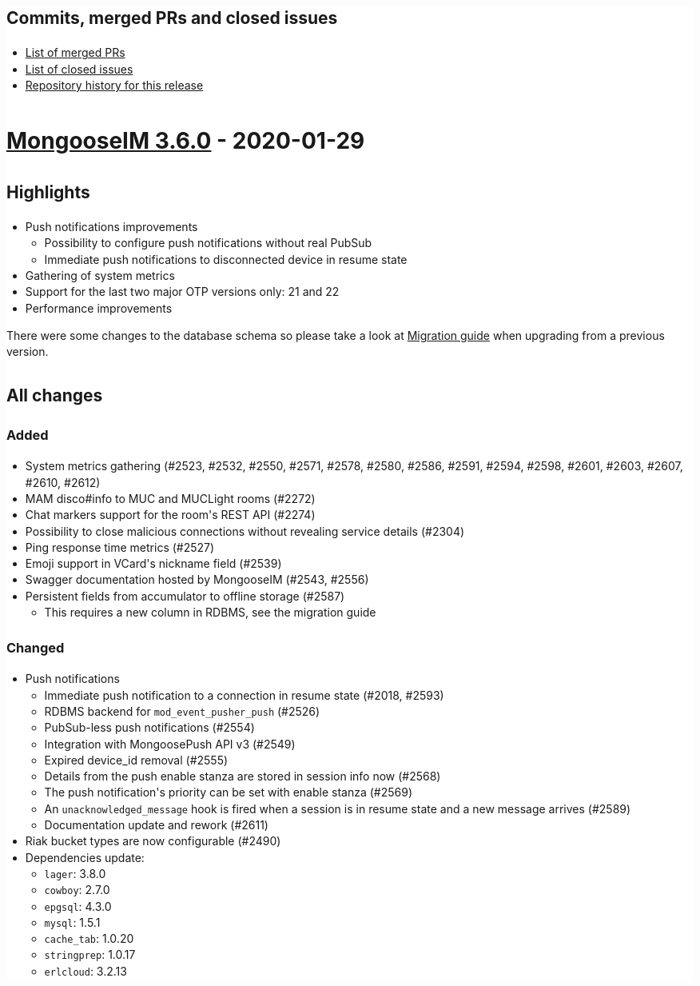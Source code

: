## Commits, merged PRs and closed issues

- [List of merged PRs](https://github.com/esl/MongooseIM/pulls?q=is%3Apr+is%3Amerged+milestone%3A3.6.1)
- [List of closed issues](https://github.com/esl/MongooseIM/issues?utf8=%E2%9C%93&q=is%3Aissue+is%3Aclosed+closed%3A%222020-01-30..2020-02-11%22+)
- [Repository history for this release](https://github.com/esl/MongooseIM/graphs/contributors?from=2020-01-30&to=2020-02-11&type=c)

[List of merged PRs based on merge date]: # (https://github.com/esl/MongooseIM/pulls?utf8=%E2%9C%93&q=is%3Apr%20base%3Amaster%20merged%3A%222020-01-30..2020-02-11%22%20sort%3Acreated-asc%20)

# [MongooseIM 3.6.0](https://github.com/esl/MongooseIM/releases/tag/3.6.0) - 2020-01-29

## Highlights

- Push notifications improvements
    - Possibility to configure push notifications without real PubSub
    - Immediate push notifications to disconnected device in resume state
- Gathering of system metrics
- Support for the last two major OTP versions only: 21 and 22
- Performance improvements

There were some changes to the database schema so please take a look at [Migration guide](doc/migrations/3.5.0_3.6.0.md) when upgrading from a previous version.

## All changes

### Added

- System metrics gathering (#2523, #2532, #2550, #2571, #2578, #2580, #2586, #2591, #2594, #2598, #2601, #2603, #2607, #2610, #2612)
- MAM disco#info to MUC and MUCLight rooms (#2272)
- Chat markers support for the room's REST API (#2274)
- Possibility to close malicious connections without revealing service details (#2304)
- Ping response time metrics (#2527)
- Emoji support in VCard's nickname field (#2539)
- Swagger documentation hosted by MongooseIM (#2543, #2556)
- Persistent fields from accumulator to offline storage (#2587)
    - This requires a new column in RDBMS, see the migration guide

### Changed

- Push notifications
    - Immediate push notification to a connection in resume state (#2018, #2593)
    - RDBMS backend for `mod_event_pusher_push` (#2526)
    - PubSub-less push notifications (#2554)
    - Integration with MongoosePush API v3 (#2549)
    - Expired device_id removal (#2555)
    - Details from the push enable stanza are stored in session info now (#2568)
    - The push notification's priority can be set with enable stanza (#2569)
    - An `unacknowledged_message` hook is fired when a session is in resume state and a new message arrives (#2589)
    - Documentation update and rework (#2611)
- Riak bucket types are now configurable (#2490)
- Dependencies update:
    - `lager`: 3.8.0
    - `cowboy`: 2.7.0
    - `epgsql`: 4.3.0
    - `mysql`: 1.5.1
    - `cache_tab`: 1.0.20
    - `stringprep`: 1.0.17
    - `erlcloud`: 3.2.13

[List of merged PRs based on merge date]: # (https://github.com/esl/MongooseIM/pulls?q=is%3Apr+base%3Amaster+merged%3A%222021-04-21..2021-10-07%22+sort%3Acreated-asc+)
[List of merged PRs based on merge date]: # (https://github.com/esl/MongooseIM/pulls?utf8=%E2%9C%93&q=is%3Apr%20base%3Amaster%20merged%3A%222021-02-04..2021-04-20%22%20sort%3Acreated-asc%20)
[List of merged PRs based on merge date]: # (https://github.com/esl/MongooseIM/pulls?utf8=%E2%9C%93&q=is%3Apr%20base%3Amaster%20merged%3A%222020-11-17..2021-02-03%22%20sort%3Acreated-asc%20)
[List of merged PRs based on merge date]: # (https://github.com/esl/MongooseIM/pulls?utf8=%E2%9C%93&q=is%3Apr%20base%3Amaster%20merged%3A%222020-09-30..2020-11-13%22%20sort%3Acreated-asc%20)
[List of merged PRs based on merge date]: # (https://github.com/esl/MongooseIM/pulls?utf8=%E2%9C%93&q=is%3Apr%20base%3Amaster%20merged%3A%222020-05-23..2020-09-30%22%20sort%3Acreated-asc%20)
[List of merged PRs based on merge date]: # (https://github.com/esl/MongooseIM/pulls?utf8=%E2%9C%93&q=is%3Apr%20base%3Amaster%20merged%3A%222020-05-23..2020-07-12%22%20sort%3Acreated-asc%20)
[List of merged PRs based on merge date]: # (https://github.com/esl/MongooseIM/pulls?utf8=%E2%9C%93&q=is%3Apr%20base%3Amaster%20merged%3A%222020-01-30..2020-05-20%22%20sort%3Acreated-asc%20)
[XEP-0424]: https://xmpp.org/extensions/xep-0424.html
[Proxy Protocol]: https://www.haproxy.org/download/1.8/doc/proxy-protocol.txt
[List of merged PRs based on merge date]: # (https://github.com/esl/MongooseIM/pulls?utf8=%E2%9C%93&q=is%3Apr%20base%3Amaster%20merged%3A%222019-10-04..2020-01-29%22%20sort%3Acreated-asc%20)